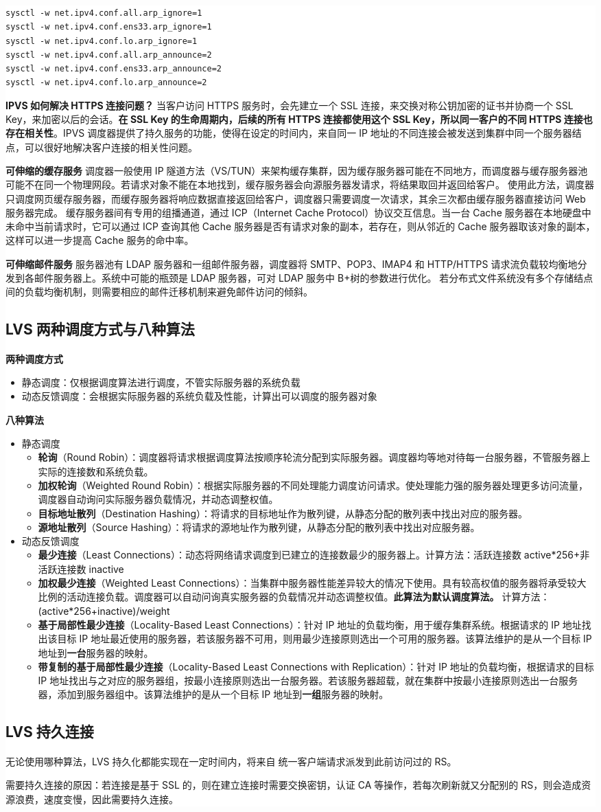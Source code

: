 ```
sysctl -w net.ipv4.conf.all.arp_ignore=1
sysctl -w net.ipv4.conf.ens33.arp_ignore=1
sysctl -w net.ipv4.conf.lo.arp_ignore=1
sysctl -w net.ipv4.conf.all.arp_announce=2
sysctl -w net.ipv4.conf.ens33.arp_announce=2
sysctl -w net.ipv4.conf.lo.arp_announce=2
```

**IPVS 如何解决 HTTPS 连接问题？**
当客户访问 HTTPS 服务时，会先建立一个 SSL 连接，来交换对称公钥加密的证书并协商一个 SSL Key，来加密以后的会话。**在 SSL Key 的生命周期内，后续的所有 HTTPS 连接都使用这个 SSL Key，所以同一客户的不同 HTTPS 连接也存在相关性**。IPVS 调度器提供了持久服务的功能，使得在设定的时间内，来自同一 IP 地址的不同连接会被发送到集群中同一个服务器结点，可以很好地解决客户连接的相关性问题。

**可伸缩的缓存服务**
调度器一般使用 IP 隧道方法（VS/TUN）来架构缓存集群，因为缓存服务器可能在不同地方，而调度器与缓存服务器池可能不在同一个物理网段。若请求对象不能在本地找到，缓存服务器会向源服务器发请求，将结果取回并返回给客户。
使用此方法，调度器只调度网页缓存服务器，而缓存服务器将响应数据直接返回给客户，调度器只需要调度一次请求，其余三次都由缓存服务器直接访问 Web 服务器完成。
缓存服务器间有专用的组播通道，通过 ICP（Internet Cache Protocol）协议交互信息。当一台 Cache 服务器在本地硬盘中未命中当前请求时，它可以通过 ICP 查询其他 Cache 服务器是否有请求对象的副本，若存在，则从邻近的 Cache 服务器取该对象的副本，这样可以进一步提高 Cache 服务的命中率。

**可伸缩邮件服务**
服务器池有 LDAP 服务器和一组邮件服务器，调度器将 SMTP、POP3、IMAP4 和 HTTP/HTTPS 请求流负载较均衡地分发到各邮件服务器上。系统中可能的瓶颈是 LDAP 服务器，可对 LDAP 服务中 B+树的参数进行优化。
若分布式文件系统没有多个存储结点间的负载均衡机制，则需要相应的邮件迁移机制来避免邮件访问的倾斜。

## LVS 两种调度方式与八种算法

**两种调度方式**

- 静态调度：仅根据调度算法进行调度，不管实际服务器的系统负载
- 动态反馈调度：会根据实际服务器的系统负载及性能，计算出可以调度的服务器对象

**八种算法**

- 静态调度
  - **轮询**（Round Robin）：调度器将请求根据调度算法按顺序轮流分配到实际服务器。调度器均等地对待每一台服务器，不管服务器上实际的连接数和系统负载。
  - **加权轮询**（Weighted Round Robin）：根据实际服务器的不同处理能力调度访问请求。使处理能力强的服务器处理更多访问流量，调度器自动询问实际服务器负载情况，并动态调整权值。
  - **目标地址散列**（Destination Hashing）：将请求的目标地址作为散列键，从静态分配的散列表中找出对应的服务器。
  - **源地址散列**（Source Hashing）：将请求的源地址作为散列键，从静态分配的散列表中找出对应服务器。
- 动态反馈调度
  - **最少连接**（Least Connections）：动态将网络请求调度到已建立的连接数最少的服务器上。计算方法：活跃连接数 active\*256+非活跃连接数 inactive
  - **加权最少连接**（Weighted Least Connections）：当集群中服务器性能差异较大的情况下使用。具有较高权值的服务器将承受较大比例的活动连接负载。调度器可以自动问询真实服务器的负载情况并动态调整权值。**此算法为默认调度算法。** 计算方法：(active\*256+inactive)/weight
  - **基于局部性最少连接**（Locality-Based Least Connections）：针对 IP 地址的负载均衡，用于缓存集群系统。根据请求的 IP 地址找出该目标 IP 地址最近使用的服务器，若该服务器不可用，则用最少连接原则选出一个可用的服务器。该算法维护的是从一个目标 IP 地址到**一台**服务器的映射。
  - **带复制的基于局部性最少连接**（Locality-Based Least Connections with Replication）：针对 IP 地址的负载均衡，根据请求的目标 IP 地址找出与之对应的服务器组，按最小连接原则选出一台服务器。若该服务器超载，就在集群中按最小连接原则选出一台服务器，添加到服务器组中。该算法维护的是从一个目标 IP 地址到**一组**服务器的映射。

## LVS 持久连接

无论使用哪种算法，LVS 持久化都能实现在一定时间内，将来自 统一客户端请求派发到此前访问过的 RS。

需要持久连接的原因：若连接是基于 SSL 的，则在建立连接时需要交换密钥，认证 CA 等操作，若每次刷新就又分配别的 RS，则会造成资源浪费，速度变慢，因此需要持久连接。

